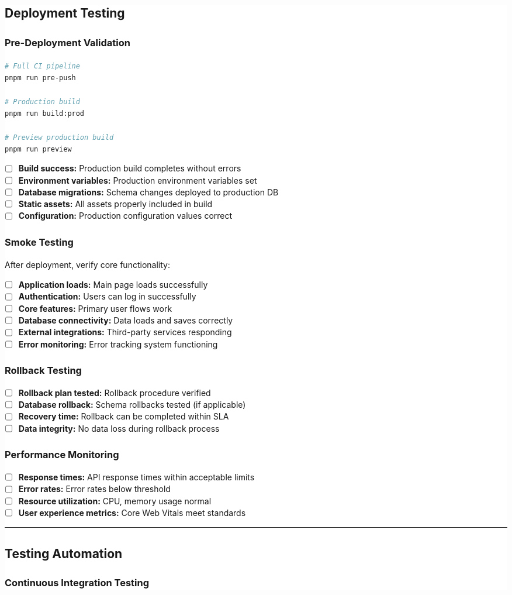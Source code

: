 
## Deployment Testing

### Pre-Deployment Validation

```bash
# Full CI pipeline
pnpm run pre-push

# Production build
pnpm run build:prod

# Preview production build
pnpm run preview
```

- [ ] **Build success:** Production build completes without errors
- [ ] **Environment variables:** Production environment variables set
- [ ] **Database migrations:** Schema changes deployed to production DB
- [ ] **Static assets:** All assets properly included in build
- [ ] **Configuration:** Production configuration values correct

### Smoke Testing

After deployment, verify core functionality:

- [ ] **Application loads:** Main page loads successfully
- [ ] **Authentication:** Users can log in successfully
- [ ] **Core features:** Primary user flows work
- [ ] **Database connectivity:** Data loads and saves correctly
- [ ] **External integrations:** Third-party services responding
- [ ] **Error monitoring:** Error tracking system functioning

### Rollback Testing

- [ ] **Rollback plan tested:** Rollback procedure verified
- [ ] **Database rollback:** Schema rollbacks tested (if applicable)
- [ ] **Recovery time:** Rollback can be completed within SLA
- [ ] **Data integrity:** No data loss during rollback process

### Performance Monitoring

- [ ] **Response times:** API response times within acceptable limits
- [ ] **Error rates:** Error rates below threshold
- [ ] **Resource utilization:** CPU, memory usage normal
- [ ] **User experience metrics:** Core Web Vitals meet standards

---

## Testing Automation

### Continuous Integration Testing
